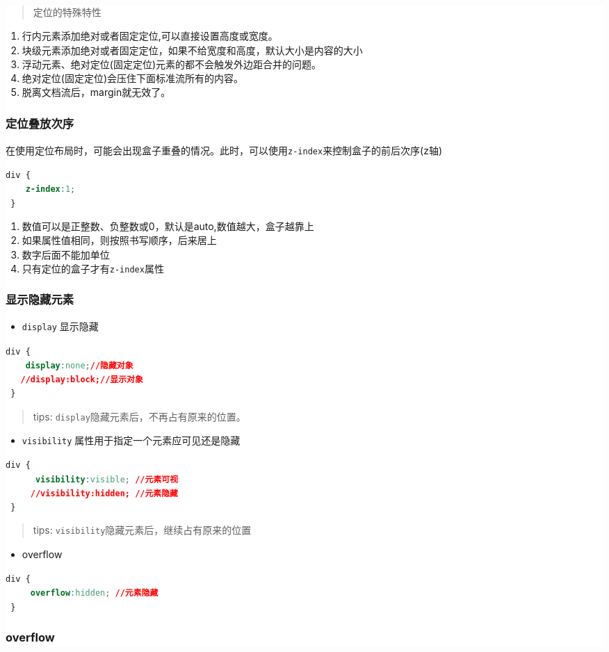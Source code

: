 > 定位的特殊特性

1. 行内元素添加绝对或者固定定位,可以直接设置高度或宽度。
2. 块级元素添加绝对或者固定定位，如果不给宽度和高度，默认大小是内容的大小
3. 浮动元素、绝对定位(固定定位)元素的都不会触发外边距合并的问题。
4. 绝对定位(固定定位)会压住下面标准流所有的内容。
5. 脱离文档流后，margin就无效了。



### 定位叠放次序

在使用定位布局时，可能会出现盒子重叠的情况。此时，可以使用`z-index`来控制盒子的前后次序(z轴)

```css
div {
    z-index:1;
 }
```

1. 数值可以是正整数、负整数或0，默认是auto,数值越大，盒子越靠上
2. 如果属性值相同，则按照书写顺序，后来居上
3. 数字后面不能加单位
4. 只有定位的盒子才有`z-index`属性

### 显示隐藏元素

- `display` 显示隐藏

```css
div {
    display:none;//隐藏对象
   //display:block;//显示对象
 }
```

> tips: `display`隐藏元素后，不再占有原来的位置。

- `visibility` 属性用于指定一个元素应可见还是隐藏

```css
div {
      visibility:visible; //元素可视
     //visibility:hidden; //元素隐藏
 }
```

> tips: `visibility`隐藏元素后，继续占有原来的位置

- overflow

```css
div {
     overflow:hidden; //元素隐藏
 }
```

### overflow
